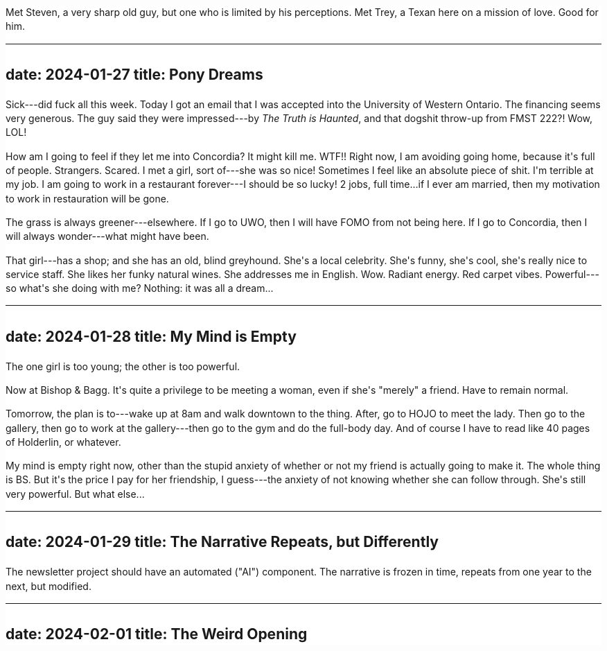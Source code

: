Met Steven, a very sharp old guy, but one who is limited by his perceptions. Met Trey, a Texan here on a mission of love. Good for him.

---
date: 2024-01-27
title: Pony Dreams
---

Sick---did fuck all this week. Today I got an email that I was accepted into the University of Western Ontario. The financing seems very generous. The guy said they were impressed---by *The Truth is Haunted*, and that dogshit throw-up from FMST 222?! Wow, LOL!

How am I going to feel if they let me into Concordia? It might kill me. WTF!! Right now, I am avoiding going home, because it's full of people. Strangers. Scared. I met a girl, sort of---she was so nice! Sometimes I feel like an absolute piece of shit. I'm terrible at my job. I am going to work in a restaurant forever---I should be so lucky! 2 jobs, full time...if I ever am married, then my motivation to work in restauration will be gone.

The grass is always greener---elsewhere. If I go to UWO, then I will have FOMO from not being here. If I go to Concordia, then I will always wonder---what might have been.

That girl---has a shop; and she has an old, blind greyhound. She's a local celebrity. She's funny, she's cool, she's really nice to service staff. She likes her funky natural wines. She addresses me in English. Wow. Radiant energy. Red carpet vibes. Powerful---so what's she doing with me? Nothing: it was all a dream...

---
date: 2024-01-28
title: My Mind is Empty
---

The one girl is too young; the other is too powerful.

Now at Bishop \& Bagg. It's quite a privilege to be meeting a woman, even if she's "merely" a friend. Have to remain normal.

Tomorrow, the plan is to---wake up at 8am and walk downtown to the thing. After, go to HOJO to meet the lady. Then go to the gallery, then go to work at the gallery---then go to the gym and do the full-body day. And of course I have to read like 40 pages of Holderlin, or whatever.

My mind is empty right now, other than the stupid anxiety of whether or not my friend is actually going to make it. The whole thing is BS. But it's the price I pay for her friendship, I guess---the anxiety of not knowing whether she can follow through. She's still very powerful. But what else...

---
date: 2024-01-29
title: The Narrative Repeats, but Differently
---

The newsletter project should have an automated ("AI") component. The narrative is frozen in time, repeats from one year to the next, but modified.

---
date: 2024-02-01
title: The Weird Opening
---
